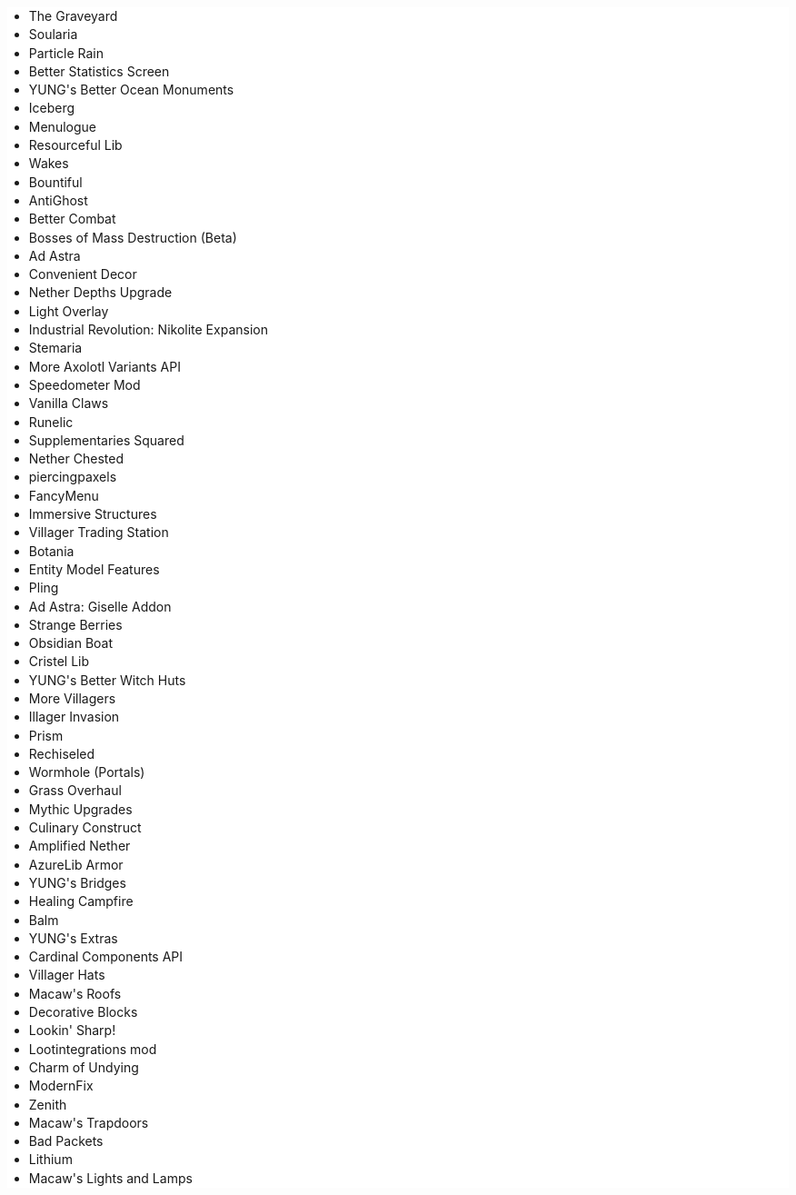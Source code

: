 - The Graveyard
- Soularia
- Particle Rain
- Better Statistics Screen
- YUNG's Better Ocean Monuments
- Iceberg
- Menulogue
- Resourceful Lib
- Wakes
- Bountiful
- AntiGhost
- Better Combat
- Bosses of Mass Destruction (Beta)
- Ad Astra
- Convenient Decor
- Nether Depths Upgrade
- Light Overlay
- Industrial Revolution: Nikolite Expansion
- Stemaria
- More Axolotl Variants API
- Speedometer Mod
- Vanilla Claws
- Runelic
- Supplementaries Squared
- Nether Chested
- piercingpaxels
- FancyMenu
- Immersive Structures
- Villager Trading Station
- Botania
- Entity Model Features
- Pling
- Ad Astra: Giselle Addon
- Strange Berries
- Obsidian Boat
- Cristel Lib
- YUNG's Better Witch Huts
- More Villagers
- Illager Invasion
- Prism
- Rechiseled
- Wormhole (Portals)
- Grass Overhaul
- Mythic Upgrades
- Culinary Construct
- Amplified Nether
- AzureLib Armor
- YUNG's Bridges
- Healing Campfire
- Balm
- YUNG's Extras
- Cardinal Components API
- Villager Hats
- Macaw's Roofs
- Decorative Blocks
- Lookin' Sharp!
- Lootintegrations mod
- Charm of Undying
- ModernFix
- Zenith
- Macaw's Trapdoors
- Bad Packets
- Lithium
- Macaw's Lights and Lamps
